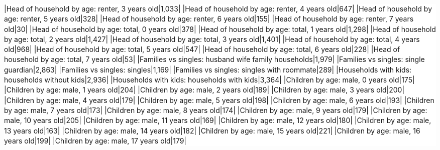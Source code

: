 |Head of household by age: renter, 3 years old|1,033|
|Head of household by age: renter, 4 years old|647|
|Head of household by age: renter, 5 years old|328|
|Head of household by age: renter, 6 years old|155|
|Head of household by age: renter, 7 years old|30|
|Head of household by age: total, 0 years old|378|
|Head of household by age: total, 1 years old|1,298|
|Head of household by age: total, 2 years old|1,427|
|Head of household by age: total, 3 years old|1,401|
|Head of household by age: total, 4 years old|968|
|Head of household by age: total, 5 years old|547|
|Head of household by age: total, 6 years old|228|
|Head of household by age: total, 7 years old|53|
|Families vs singles: husband wife family households|1,979|
|Families vs singles: single guardian|2,863|
|Families vs singles: singles|1,169|
|Families vs singles: singles with roommate|289|
|Households with kids: households without kids|2,936|
|Households with kids: households with kids|3,364|
|Children by age: male, 0 years old|175|
|Children by age: male, 1 years old|204|
|Children by age: male, 2 years old|189|
|Children by age: male, 3 years old|200|
|Children by age: male, 4 years old|179|
|Children by age: male, 5 years old|198|
|Children by age: male, 6 years old|193|
|Children by age: male, 7 years old|173|
|Children by age: male, 8 years old|174|
|Children by age: male, 9 years old|179|
|Children by age: male, 10 years old|205|
|Children by age: male, 11 years old|169|
|Children by age: male, 12 years old|180|
|Children by age: male, 13 years old|163|
|Children by age: male, 14 years old|182|
|Children by age: male, 15 years old|221|
|Children by age: male, 16 years old|199|
|Children by age: male, 17 years old|179|